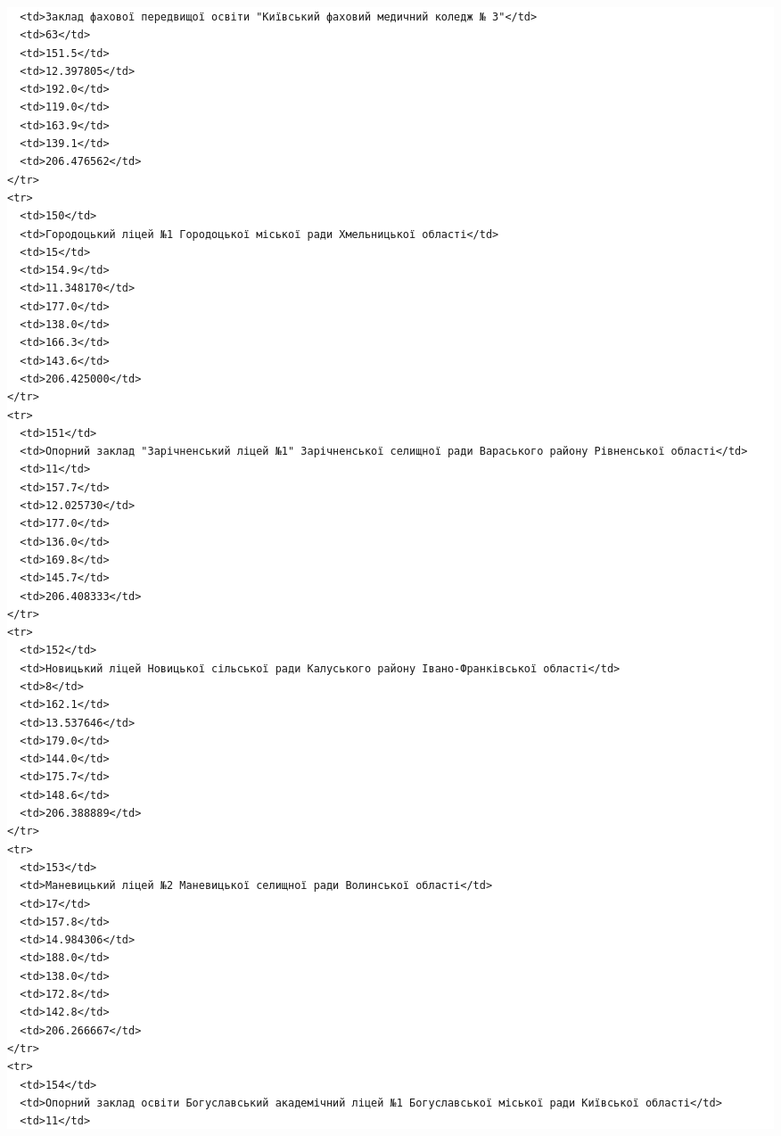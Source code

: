       <td>Заклад фахової передвищої освіти "Київський фаховий медичний коледж № 3"</td>
      <td>63</td>
      <td>151.5</td>
      <td>12.397805</td>
      <td>192.0</td>
      <td>119.0</td>
      <td>163.9</td>
      <td>139.1</td>
      <td>206.476562</td>
    </tr>
    <tr>
      <td>150</td>
      <td>Городоцький ліцей №1 Городоцької міської ради Хмельницької області</td>
      <td>15</td>
      <td>154.9</td>
      <td>11.348170</td>
      <td>177.0</td>
      <td>138.0</td>
      <td>166.3</td>
      <td>143.6</td>
      <td>206.425000</td>
    </tr>
    <tr>
      <td>151</td>
      <td>Опорний заклад "Зарічненський ліцей №1" Зарічненської селищної ради Вараського району Рівненської області</td>
      <td>11</td>
      <td>157.7</td>
      <td>12.025730</td>
      <td>177.0</td>
      <td>136.0</td>
      <td>169.8</td>
      <td>145.7</td>
      <td>206.408333</td>
    </tr>
    <tr>
      <td>152</td>
      <td>Новицький ліцей Новицької сільської ради Калуського району Івано-Франківської області</td>
      <td>8</td>
      <td>162.1</td>
      <td>13.537646</td>
      <td>179.0</td>
      <td>144.0</td>
      <td>175.7</td>
      <td>148.6</td>
      <td>206.388889</td>
    </tr>
    <tr>
      <td>153</td>
      <td>Маневицький ліцей №2 Маневицької селищної ради Волинської області</td>
      <td>17</td>
      <td>157.8</td>
      <td>14.984306</td>
      <td>188.0</td>
      <td>138.0</td>
      <td>172.8</td>
      <td>142.8</td>
      <td>206.266667</td>
    </tr>
    <tr>
      <td>154</td>
      <td>Опорний заклад освіти Богуславський академічний ліцей №1 Богуславської міської ради Київської області</td>
      <td>11</td>